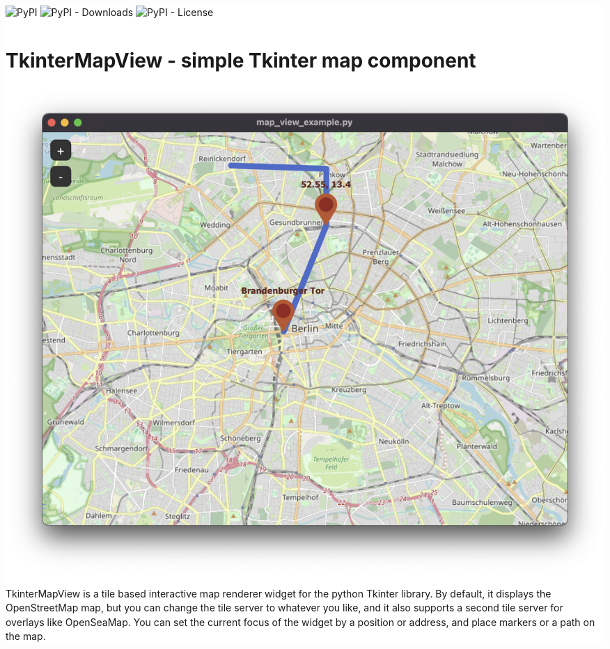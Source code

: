 ![PyPI](https://img.shields.io/pypi/v/tkintermapview)
![PyPI - Downloads](https://img.shields.io/pypi/dm/tkintermapview?color=green&label=pip%20downloads)
![PyPI - License](https://img.shields.io/pypi/l/customtkinter)

# TkinterMapView - simple Tkinter map component

![](documentation_images/map_view_example.png)

TkinterMapView is a tile based interactive map renderer widget for the python Tkinter library.
By default, it displays the OpenStreetMap map, but you can change the tile server to
whatever you like, and it also supports a second tile server for overlays like OpenSeaMap.
You can set the current focus of the widget by a position or address, and place markers 
or a path on the map.
